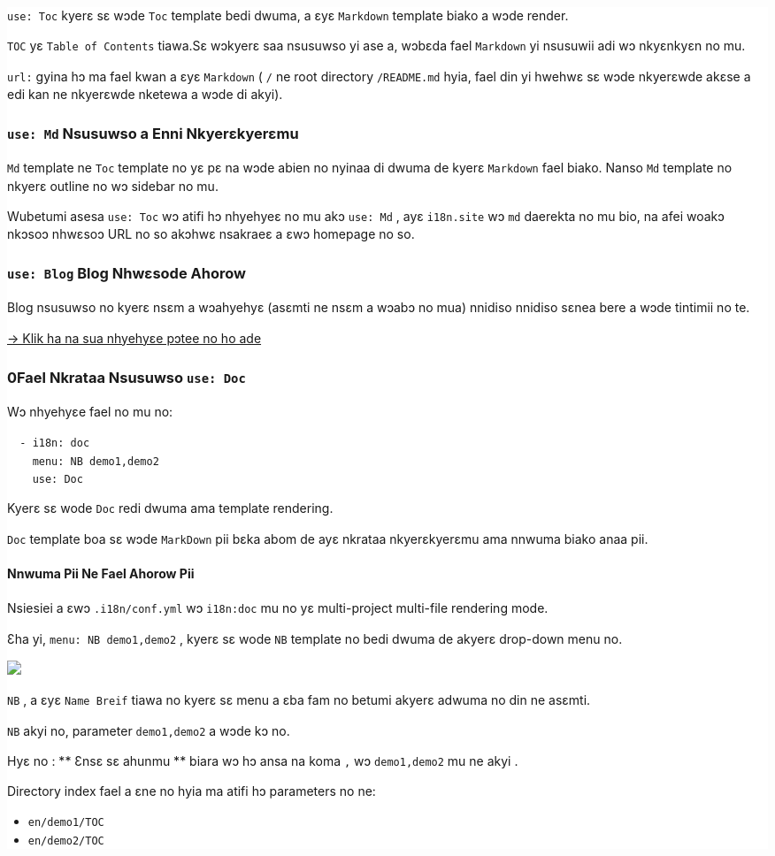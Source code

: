 `use: Toc` kyerɛ sɛ wɔde `Toc` template bedi dwuma, a ɛyɛ `Markdown` template biako a wɔde render.

`TOC` yɛ `Table of Contents` tiawa.Sɛ wɔkyerɛ saa nsusuwso yi ase a, wɔbɛda fael `Markdown` yi nsusuwii adi wɔ nkyɛnkyɛn no mu.

`url:` gyina hɔ ma fael kwan a ɛyɛ `Markdown` ( `/` ne root directory `/README.md` hyia, fael din yi hwehwɛ sɛ wɔde nkyerɛwde akɛse a edi kan ne nkyerɛwde nketewa a wɔde di akyi).

### `use: Md` Nsusuwso a Enni Nkyerɛkyerɛmu

`Md` template ne `Toc` template no yɛ pɛ na wɔde abien no nyinaa di dwuma de kyerɛ `Markdown` fael biako. Nanso `Md` template no nkyerɛ outline no wɔ sidebar no mu.

Wubetumi asesa `use: Toc` wɔ atifi hɔ nhyehyeɛ no mu akɔ `use: Md` , ayɛ `i18n.site` wɔ `md` daerekta no mu bio, na afei woakɔ nkɔsoɔ nhwɛsoɔ URL no so akɔhwɛ nsakraeɛ a ɛwɔ homepage no so.

### `use: Blog` Blog Nhwɛsode Ahorow

Blog nsusuwso no kyerɛ nsɛm a wɔahyehyɛ (asɛmti ne nsɛm a wɔabɔ no mua) nnidiso nnidiso sɛnea bere a wɔde tintimii no te.

[→ Klik ha na sua nhyehyɛe pɔtee no ho ade](/i18n.site/conf/blog)

### 0Fael Nkrataa Nsusuwso `use: Doc`

Wɔ nhyehyɛe fael no mu no:

```
  - i18n: doc
    menu: NB demo1,demo2
    use: Doc
```

Kyerɛ sɛ wode `Doc` redi dwuma ama template rendering.

`Doc` template boa sɛ wɔde `MarkDown` pii bɛka abom de ayɛ nkrataa nkyerɛkyerɛmu ama nnwuma biako anaa pii.

#### Nnwuma Pii Ne Fael Ahorow Pii

Nsiesiei a ɛwɔ `.i18n/conf.yml` wɔ `i18n:doc` mu no yɛ multi-project multi-file rendering mode.

Ɛha yi, `menu: NB demo1,demo2` , kyerɛ sɛ wode `NB` template no bedi dwuma de akyerɛ drop-down menu no.

<img src="//p.3ti.site/1721275191.avif" width="320px">

`NB` , a ɛyɛ `Name Breif` tiawa no kyerɛ sɛ menu a ɛba fam no betumi akyerɛ adwuma no din ne asɛmti.

`NB` akyi no, parameter `demo1,demo2` a wɔde kɔ no.

Hyɛ no : ** Ɛnsɛ sɛ ahunmu ** biara wɔ hɔ ansa na koma `,` wɔ `demo1,demo2` mu ne akyi .

Directory index fael a ɛne no hyia ma atifi hɔ parameters no ne:

* `en/demo1/TOC`
* `en/demo2/TOC`
